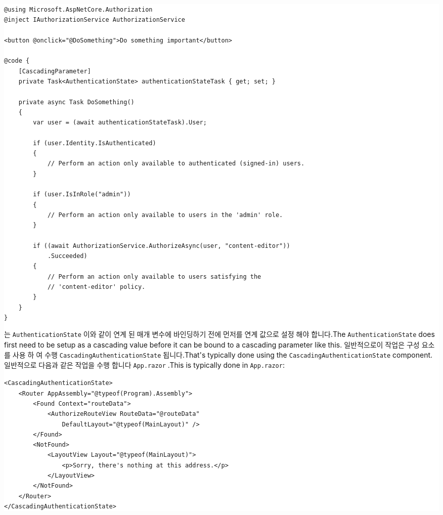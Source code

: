 ```razor
@using Microsoft.AspNetCore.Authorization
@inject IAuthorizationService AuthorizationService

<button @onclick="@DoSomething">Do something important</button>

@code {
    [CascadingParameter]
    private Task<AuthenticationState> authenticationStateTask { get; set; }

    private async Task DoSomething()
    {
        var user = (await authenticationStateTask).User;

        if (user.Identity.IsAuthenticated)
        {
            // Perform an action only available to authenticated (signed-in) users.
        }

        if (user.IsInRole("admin"))
        {
            // Perform an action only available to users in the 'admin' role.
        }

        if ((await AuthorizationService.AuthorizeAsync(user, "content-editor"))
            .Succeeded)
        {
            // Perform an action only available to users satisfying the
            // 'content-editor' policy.
        }
    }
}
```

<span data-ttu-id="22d15-247">는 `AuthenticationState` 이와 같이 연계 된 매개 변수에 바인딩하기 전에 먼저를 연계 값으로 설정 해야 합니다.</span><span class="sxs-lookup"><span data-stu-id="22d15-247">The `AuthenticationState` does first need to be setup as a cascading value before it can be bound to a cascading parameter like this.</span></span> <span data-ttu-id="22d15-248">일반적으로이 작업은 구성 요소를 사용 하 여 수행 `CascadingAuthenticationState` 됩니다.</span><span class="sxs-lookup"><span data-stu-id="22d15-248">That's typically done using the `CascadingAuthenticationState` component.</span></span> <span data-ttu-id="22d15-249">일반적으로 다음과 같은 작업을 수행 합니다 `App.razor` .</span><span class="sxs-lookup"><span data-stu-id="22d15-249">This is typically done in `App.razor`:</span></span>

```razor
<CascadingAuthenticationState>
    <Router AppAssembly="@typeof(Program).Assembly">
        <Found Context="routeData">
            <AuthorizeRouteView RouteData="@routeData"
                DefaultLayout="@typeof(MainLayout)" />
        </Found>
        <NotFound>
            <LayoutView Layout="@typeof(MainLayout)">
                <p>Sorry, there's nothing at this address.</p>
            </LayoutView>
        </NotFound>
    </Router>
</CascadingAuthenticationState>
```
